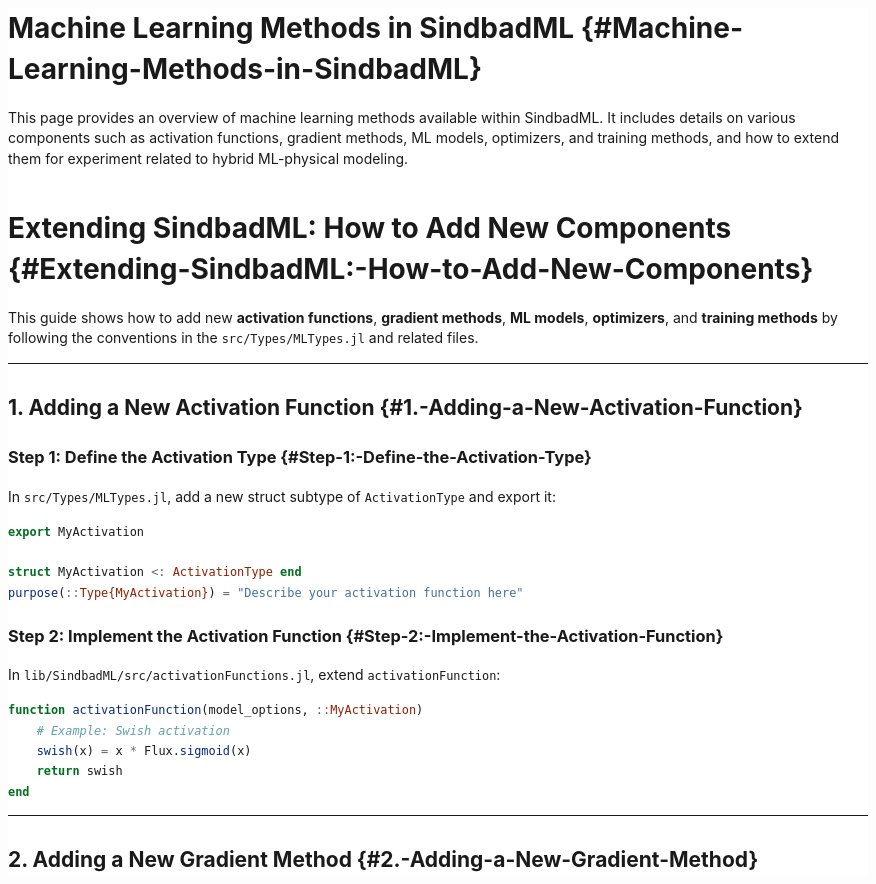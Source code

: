 
# Machine Learning Methods in SindbadML {#Machine-Learning-Methods-in-SindbadML}

This page provides an overview of machine learning methods available within SindbadML. It includes details on various components such as activation functions, gradient methods, ML models, optimizers, and training methods, and how to extend them for experiment related to hybrid ML-physical modeling.

# Extending SindbadML: How to Add New Components {#Extending-SindbadML:-How-to-Add-New-Components}

This guide shows how to add new **activation functions**, **gradient methods**, **ML models**, **optimizers**, and **training methods** by following the conventions in the `src/Types/MLTypes.jl` and related files.


---


## 1. Adding a New Activation Function {#1.-Adding-a-New-Activation-Function}

### Step 1: Define the Activation Type {#Step-1:-Define-the-Activation-Type}

In `src/Types/MLTypes.jl`, add a new struct subtype of `ActivationType` and export it:

```julia
export MyActivation

struct MyActivation <: ActivationType end
purpose(::Type{MyActivation}) = "Describe your activation function here"
```


### Step 2: Implement the Activation Function {#Step-2:-Implement-the-Activation-Function}

In `lib/SindbadML/src/activationFunctions.jl`, extend `activationFunction`:

```julia
function activationFunction(model_options, ::MyActivation)
    # Example: Swish activation
    swish(x) = x * Flux.sigmoid(x)
    return swish
end
```



---


## 2. Adding a New Gradient Method {#2.-Adding-a-New-Gradient-Method}
